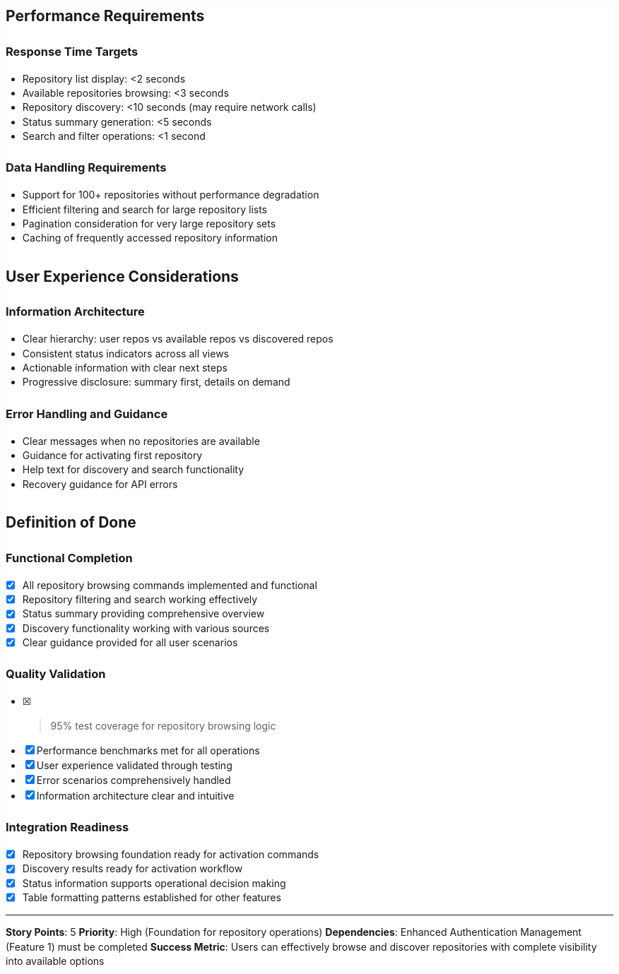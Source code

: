 ## Performance Requirements

### Response Time Targets
- Repository list display: <2 seconds
- Available repositories browsing: <3 seconds
- Repository discovery: <10 seconds (may require network calls)
- Status summary generation: <5 seconds
- Search and filter operations: <1 second

### Data Handling Requirements
- Support for 100+ repositories without performance degradation
- Efficient filtering and search for large repository lists
- Pagination consideration for very large repository sets
- Caching of frequently accessed repository information

## User Experience Considerations

### Information Architecture
- Clear hierarchy: user repos vs available repos vs discovered repos
- Consistent status indicators across all views
- Actionable information with clear next steps
- Progressive disclosure: summary first, details on demand

### Error Handling and Guidance
- Clear messages when no repositories are available
- Guidance for activating first repository
- Help text for discovery and search functionality
- Recovery guidance for API errors

## Definition of Done

### Functional Completion
- [x] All repository browsing commands implemented and functional
- [x] Repository filtering and search working effectively
- [x] Status summary providing comprehensive overview
- [x] Discovery functionality working with various sources
- [x] Clear guidance provided for all user scenarios

### Quality Validation
- [x] >95% test coverage for repository browsing logic
- [x] Performance benchmarks met for all operations
- [x] User experience validated through testing
- [x] Error scenarios comprehensively handled
- [x] Information architecture clear and intuitive

### Integration Readiness
- [x] Repository browsing foundation ready for activation commands
- [x] Discovery results ready for activation workflow
- [x] Status information supports operational decision making
- [x] Table formatting patterns established for other features

---

**Story Points**: 5
**Priority**: High (Foundation for repository operations)
**Dependencies**: Enhanced Authentication Management (Feature 1) must be completed
**Success Metric**: Users can effectively browse and discover repositories with complete visibility into available options